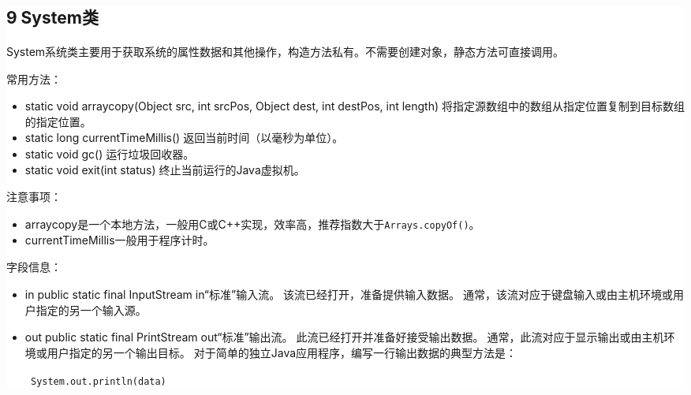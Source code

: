 ```java
```

## 9 System类
System系统类主要用于获取系统的属性数据和其他操作，构造方法私有。不需要创建对象，静态方法可直接调用。  

常用方法：
* static void arraycopy(Object src, int srcPos, Object dest, int destPos, int length) 
  将指定源数组中的数组从指定位置复制到目标数组的指定位置。  
* static long currentTimeMillis() 
  返回当前时间（以毫秒为单位）。  
* static void gc() 
  运行垃圾回收器。  
* static void exit(int status) 
  终止当前运行的Java虚拟机。  

注意事项：
* arraycopy是一个本地方法，一般用C或C++实现，效率高，推荐指数大于`Arrays.copyOf()`。
* currentTimeMillis一般用于程序计时。  
  
字段信息：
* in
  public static final InputStream in“标准”输入流。 该流已经打开，准备提供输入数据。 通常，该流对应于键盘输入或由主机环境或用户指定的另一个输入源。 
* out
  public static final PrintStream out“标准”输出流。 此流已经打开并准备好接受输出数据。 通常，此流对应于显示输出或由主机环境或用户指定的另一个输出目标。 
  对于简单的独立Java应用程序，编写一行输出数据的典型方法是： 
  
       System.out.println(data)
    
  
  